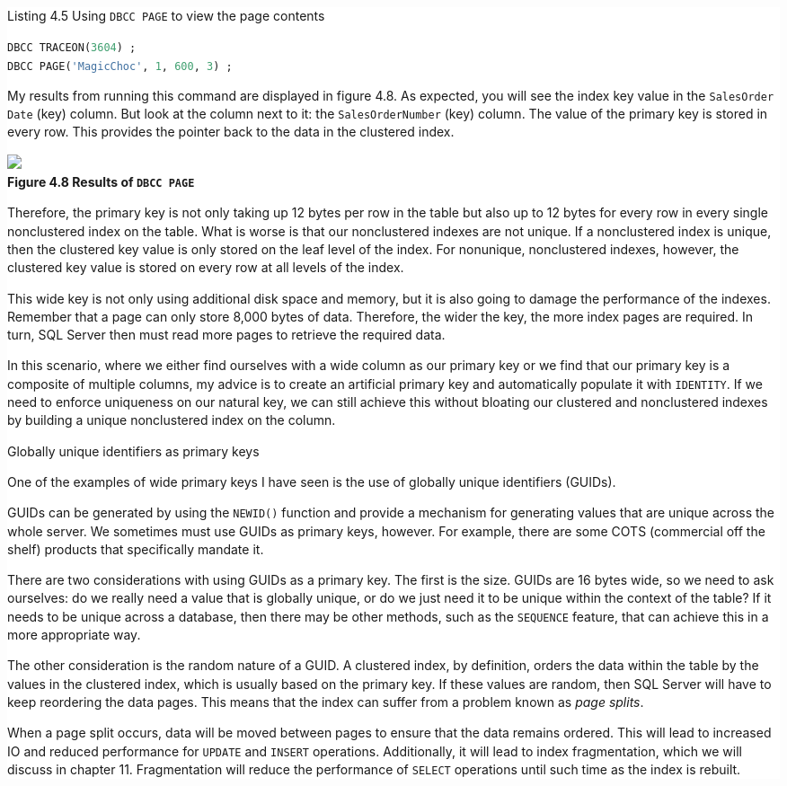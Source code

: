 Listing 4.5 Using `DBCC PAGE` to view the page contents

```sql
DBCC TRACEON(3604) ;
DBCC PAGE('MagicChoc', 1, 600, 3) ;
```

My results from running this command are displayed in figure 4.8. As expected, you will see the index key value in the `SalesOrderDate` (key) column. But look at the column next to it: the `SalesOrderNumber` (key) column. The value of the primary key is stored in every row. This provides the pointer back to the data in the clustered index.

![](https://learning.oreilly.com/api/v2/epubs/urn:orm:book:9781633437401/files/OEBPS/Images/CH04_F08_Carter.png)<br>
**Figure 4.8 Results of `DBCC PAGE`**

Therefore, the primary key is not only taking up 12 bytes per row in the table but also up to 12 bytes for every row in every single nonclustered index on the table. What is worse is that our nonclustered indexes are not unique. If a nonclustered index is unique, then the clustered key value is only stored on the leaf level of the index. For nonunique, nonclustered indexes, however, the clustered key value is stored on every row at all levels of the index.

This wide key is not only using additional disk space and memory, but it is also going to damage the performance of the indexes. Remember that a page can only store 8,000 bytes of data. Therefore, the wider the key, the more index pages are required. In turn, SQL Server then must read more pages to retrieve the required data.

In this scenario, where we either find ourselves with a wide column as our primary key or we find that our primary key is a composite of multiple columns, my advice is to create an artificial primary key and automatically populate it with `IDENTITY`. If we need to enforce uniqueness on our natural key, we can still achieve this without bloating our clustered and nonclustered indexes by building a unique nonclustered index on the column.

Globally unique identifiers as primary keys

One of the examples of wide primary keys I have seen is the use of globally unique identifiers (GUIDs).

GUIDs can be generated by using the `NEWID()` function and provide a mechanism for generating values that are unique across the whole server. We sometimes must use GUIDs as primary keys, however. For example, there are some COTS (commercial off the shelf) products that specifically mandate it.

There are two considerations with using GUIDs as a primary key. The first is the size. GUIDs are 16 bytes wide, so we need to ask ourselves: do we really need a value that is globally unique, or do we just need it to be unique within the context of the table? If it needs to be unique across a database, then there may be other methods, such as the `SEQUENCE` feature, that can achieve this in a more appropriate way.

The other consideration is the random nature of a GUID. A clustered index, by definition, orders the data within the table by the values in the clustered index, which is usually based on the primary key. If these values are random, then SQL Server will have to keep reordering the data pages. This means that the index can suffer from a problem known as *page splits*.

When a page split occurs, data will be moved between pages to ensure that the data remains ordered. This will lead to increased IO and reduced performance for `UPDATE` and `INSERT` operations. Additionally, it will lead to index fragmentation, which we will discuss in chapter 11. Fragmentation will reduce the performance of `SELECT` operations until such time as the index is rebuilt.
